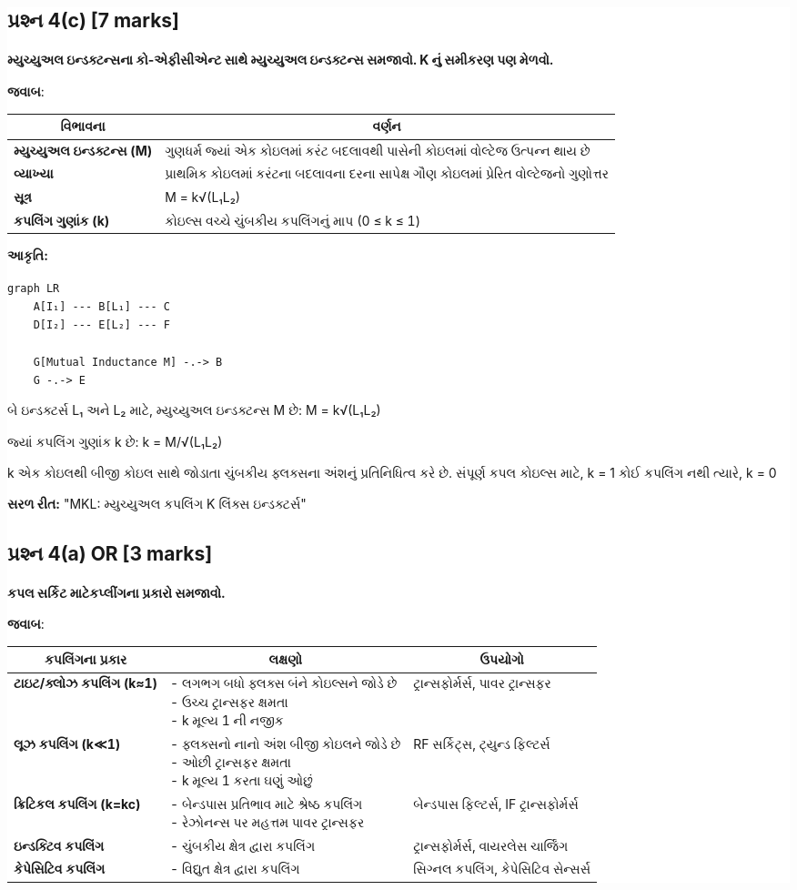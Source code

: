 ## પ્રશ્ન 4(c) [7 marks]

**મ્યુચ્યુઅલ ઇન્ડક્ટન્સના કો-એફીસીએન્ટ સાથે મ્યુચ્યુઅલ ઇન્ડક્ટન્સ સમજાવો. K નું સમીકરણ પણ મેળવો.**

**જવાબ**:

| વિભાવના | વર્ણન |
|---------|-------------|
| **મ્યુચ્યુઅલ ઇન્ડક્ટન્સ (M)** | ગુણધર્મ જ્યાં એક કોઇલમાં કરંટ બદલાવથી પાસેની કોઇલમાં વોલ્ટેજ ઉત્પન્ન થાય છે |
| **વ્યાખ્યા** | પ્રાથમિક કોઇલમાં કરંટના બદલાવના દરના સાપેક્ષ ગૌણ કોઇલમાં પ્રેરિત વોલ્ટેજનો ગુણોત્તર |
| **સૂત્ર** | M = k√(L₁L₂) |
| **કપલિંગ ગુણાંક (k)** | કોઇલ્સ વચ્ચે ચુંબકીય કપલિંગનું માપ (0 ≤ k ≤ 1) |

**આકૃતિ:**

```mermaid
graph LR
    A[I₁] --- B[L₁] --- C
    D[I₂] --- E[L₂] --- F

    G[Mutual Inductance M] -.-> B
    G -.-> E
```

બે ઇન્ડક્ટર્સ L₁ અને L₂ માટે, મ્યુચ્યુઅલ ઇન્ડક્ટન્સ M છે:
M = k√(L₁L₂)

જ્યાં કપલિંગ ગુણાંક k છે:
k = M/√(L₁L₂)

k એક કોઇલથી બીજી કોઇલ સાથે જોડાતા ચુંબકીય ફ્લક્સના અંશનું પ્રતિનિધિત્વ કરે છે.
સંપૂર્ણ કપલ કોઇલ્સ માટે, k = 1
કોઈ કપલિંગ નથી ત્યારે, k = 0

**સરળ રીત:** "MKL: મ્યુચ્યુઅલ કપલિંગ K લિંક્સ ઇન્ડક્ટર્સ"

## પ્રશ્ન 4(a) OR [3 marks]

**કપલ સર્કિટ માટેકપ્લીંગના પ્રકારો સમજાવો.**

**જવાબ**:

| કપલિંગના પ્રકાર | લક્ષણો | ઉપયોગો |
|------------------|-----------------|--------------|
| **ટાઇટ/ક્લોઝ કપલિંગ (k≈1)** | - લગભગ બધો ફ્લક્સ બંને કોઇલ્સને જોડે છે<br>- ઉચ્ચ ટ્રાન્સફર ક્ષમતા<br>- k મૂલ્ય 1 ની નજીક | ટ્રાન્સફોર્મર્સ, પાવર ટ્રાન્સફર |
| **લૂઝ કપલિંગ (k≪1)** | - ફ્લક્સનો નાનો અંશ બીજી કોઇલને જોડે છે<br>- ઓછી ટ્રાન્સફર ક્ષમતા<br>- k મૂલ્ય 1 કરતા ઘણું ઓછું | RF સર્કિટ્સ, ટ્યુન્ડ ફિલ્ટર્સ |
| **ક્રિટિકલ કપલિંગ (k=kc)** | - બેન્ડપાસ પ્રતિભાવ માટે શ્રેષ્ઠ કપલિંગ<br>- રેઝોનન્સ પર મહત્તમ પાવર ટ્રાન્સફર | બેન્ડપાસ ફિલ્ટર્સ, IF ટ્રાન્સફોર્મર્સ |
| **ઇન્ડક્ટિવ કપલિંગ** | - ચુંબકીય ક્ષેત્ર દ્વારા કપલિંગ | ટ્રાન્સફોર્મર્સ, વાયરલેસ ચાર્જિંગ |
| **કેપેસિટિવ કપલિંગ** | - વિદ્યુત ક્ષેત્ર દ્વારા કપલિંગ | સિગ્નલ કપલિંગ, કેપેસિટિવ સેન્સર્સ |
